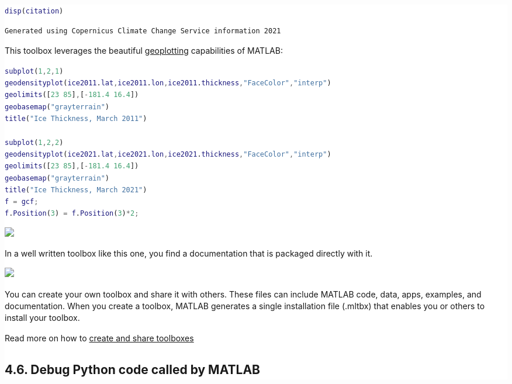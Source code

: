 
```matlab
disp(citation)
```


```text:Output
Generated using Copernicus Climate Change Service information 2021
```



This toolbox leverages the beautiful [geoplotting](https://www.mathworks.com/help/matlab/ref/geodensityplot.html) capabilities of MATLAB:



```matlab
subplot(1,2,1)
geodensityplot(ice2011.lat,ice2011.lon,ice2011.thickness,"FaceColor","interp")
geolimits([23 85],[-181.4 16.4])
geobasemap("grayterrain")
title("Ice Thickness, March 2011")

subplot(1,2,2)
geodensityplot(ice2021.lat,ice2021.lon,ice2021.thickness,"FaceColor","interp")
geolimits([23 85],[-181.4 16.4])
geobasemap("grayterrain")
title("Ice Thickness, March 2021")
f = gcf;
f.Position(3) = f.Position(3)*2;
```


![](media/image77.png)



In a well written toolbox like this one, you find a documentation that is packaged directly with it.




![](media/image78.png)




You can create your own toolbox and share it with others. These files can include MATLAB code, data, apps, examples, and documentation. When you create a toolbox, MATLAB generates a single installation file (.mltbx) that enables you or others to install your toolbox.




Read more on how to [create and share toolboxes](https://www.mathworks.com/help/matlab/matlab_prog/create-and-share-custom-matlab-toolboxes.html)



## 4.6. Debug Python code called by MATLAB
